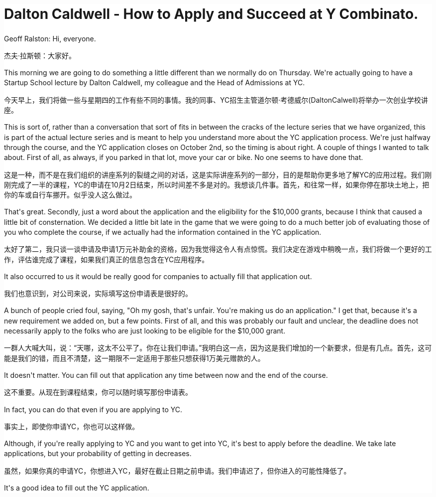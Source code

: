 # Dalton Caldwell - How to Apply and Succeed at Y Combinato.

Geoff Ralston: Hi, everyone.

杰夫·拉斯顿：大家好。

This morning we are going to do something a little different than we  normally do on Thursday. We're actually going to have a Startup School lecture by Dalton  Caldwell, my colleague and the Head of Admissions at YC.

今天早上，我们将做一些与星期四的工作有些不同的事情。我的同事、YC招生主管道尔顿·考德威尔(DaltonCalwell)将举办一次创业学校讲座。

This is sort of, rather  than a conversation that sort of fits in between the cracks of the lecture series  that we have organized, this is part of the actual lecture series and is meant  to help you understand more about the YC application process. We're just halfway through the  course, and the YC application closes on October 2nd, so the timing is about right.  A couple of things I wanted to talk about. First of all, as always, if  you parked in that lot, move your car or bike. No one seems to have  done that.

这是一种，而不是在我们组织的讲座系列的裂缝之间的对话，这是实际讲座系列的一部分，目的是帮助你更多地了解YC的应用过程。我们刚刚完成了一半的课程，YC的申请在10月2日结束，所以时间差不多是对的。我想谈几件事。首先，和往常一样，如果你停在那块土地上，把你的车或自行车挪开。似乎没人这么做过。

That's great. Secondly, just a word about the application and the eligibility for  the $10,000 grants, because I think that caused a little bit of consternation. We decided  a little bit late in the game that we were going to do a much  better job of evaluating those of you who complete the course, if we actually had  the information contained in the YC application.

太好了第二，我只谈一谈申请及申请1万元补助金的资格，因为我觉得这令人有点惊慌。我们决定在游戏中稍晚一点，我们将做一个更好的工作，评估谁完成了课程，如果我们真正的信息包含在YC应用程序。

It also occurred to us it would be  really good for companies to actually fill that application out.

我们也意识到，对公司来说，实际填写这份申请表是很好的。

A bunch of people cried  foul, saying, "Oh my gosh, that's unfair. You're making us do an application." I get  that, because it's a new requirement we added on, but a few points. First of  all, and this was probably our fault and unclear, the deadline does not necessarily apply  to the folks who are just looking to be eligible for the $10,000 grant.

一群人大喊大叫，说：“天哪，这太不公平了。你在让我们申请。”我明白这一点，因为这是我们增加的一个新要求，但是有几点。首先，这可能是我们的错，而且不清楚，这一期限不一定适用于那些只想获得1万美元赠款的人。

It  doesn't matter. You can fill out that application any time between now and the end  of the course.

这不重要。从现在到课程结束，你可以随时填写那份申请表。

In fact, you can do that even if you are applying to  YC.

事实上，即使你申请YC，你也可以这样做。

Although, if you're really applying to YC and you want to get into YC,  it's best to apply before the deadline. We take late applications, but your probability of  getting in decreases.

虽然，如果你真的申请YC，你想进入YC，最好在截止日期之前申请。我们申请迟了，但你进入的可能性降低了。

It's a good idea to fill out the YC application.
